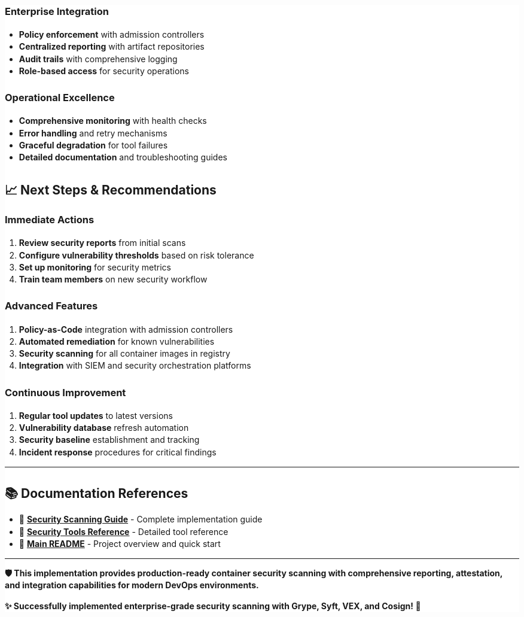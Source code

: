 ### Enterprise Integration
- **Policy enforcement** with admission controllers
- **Centralized reporting** with artifact repositories
- **Audit trails** with comprehensive logging
- **Role-based access** for security operations

### Operational Excellence
- **Comprehensive monitoring** with health checks
- **Error handling** and retry mechanisms
- **Graceful degradation** for tool failures
- **Detailed documentation** and troubleshooting guides

## 📈 Next Steps & Recommendations

### Immediate Actions
1. **Review security reports** from initial scans
2. **Configure vulnerability thresholds** based on risk tolerance
3. **Set up monitoring** for security metrics
4. **Train team members** on new security workflow

### Advanced Features
1. **Policy-as-Code** integration with admission controllers
2. **Automated remediation** for known vulnerabilities  
3. **Security scanning** for all container images in registry
4. **Integration** with SIEM and security orchestration platforms

### Continuous Improvement
1. **Regular tool updates** to latest versions
2. **Vulnerability database** refresh automation
3. **Security baseline** establishment and tracking
4. **Incident response** procedures for critical findings

---

## 📚 Documentation References

- 📖 **[Security Scanning Guide](docs/SECURITY_SCANNING_GUIDE.md)** - Complete implementation guide
- 🔧 **[Security Tools Reference](docs/SECURITY_TOOLS_REFERENCE.md)** - Detailed tool reference
- 🚀 **[Main README](README.md)** - Project overview and quick start

---

**🛡️ This implementation provides production-ready container security scanning with comprehensive reporting, attestation, and integration capabilities for modern DevOps environments.**

**✨ Successfully implemented enterprise-grade security scanning with Grype, Syft, VEX, and Cosign! 🚀**
